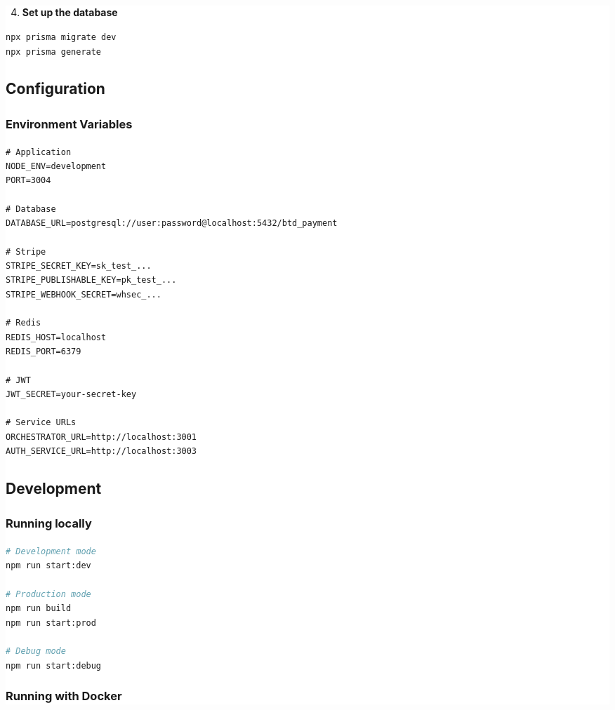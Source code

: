 4. **Set up the database**
```bash
npx prisma migrate dev
npx prisma generate
```

## Configuration

### Environment Variables

```env
# Application
NODE_ENV=development
PORT=3004

# Database
DATABASE_URL=postgresql://user:password@localhost:5432/btd_payment

# Stripe
STRIPE_SECRET_KEY=sk_test_...
STRIPE_PUBLISHABLE_KEY=pk_test_...
STRIPE_WEBHOOK_SECRET=whsec_...

# Redis
REDIS_HOST=localhost
REDIS_PORT=6379

# JWT
JWT_SECRET=your-secret-key

# Service URLs
ORCHESTRATOR_URL=http://localhost:3001
AUTH_SERVICE_URL=http://localhost:3003
```

## Development

### Running locally

```bash
# Development mode
npm run start:dev

# Production mode
npm run build
npm run start:prod

# Debug mode
npm run start:debug
```

### Running with Docker
